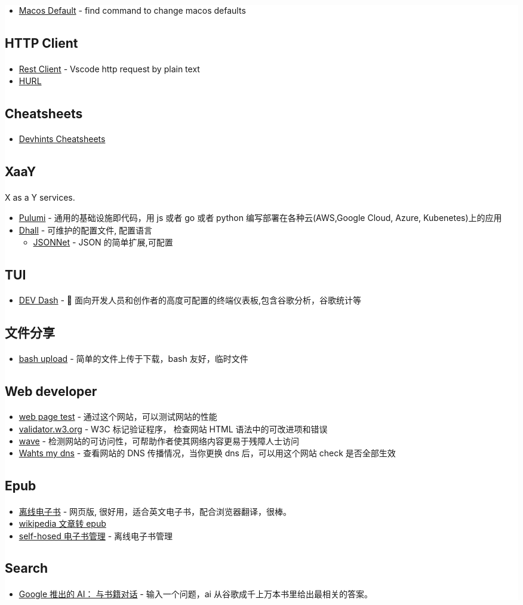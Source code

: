- [Macos Default](https://macos-defaults.com/#%F0%9F%99%8B-what-s-a-defaults-command) -
  find command to change macos defaults

## HTTP Client

- [Rest Client](https://github.com/Huachao/vscode-restclient) - Vscode http
  request by plain text
- [HURL](https://hurl.dev)

## Cheatsheets

- [Devhints Cheatsheets](https://devhints.io/)

## XaaY

X as a Y services.

- [Pulumi](https://github.com/pulumi/pulumi) - 通用的基础设施即代码，用 js 或者 go 或者 python
  编写部署在各种云(AWS,Google Cloud, Azure, Kubenetes)上的应用
- [Dhall](https://dhall-lang.org/) - 可维护的配置文件, 配置语言
  - [JSONNet](https://jsonnet.org/) - JSON 的简单扩展,可配置

## TUI

- [DEV Dash](https://github.com/Phantas0s/devdash) - 🍱
  面向开发人员和创作者的高度可配置的终端仪表板,包含谷歌分析，谷歌统计等

## 文件分享

- [bash upload](https://bashupload.com/) - 简单的文件上传于下载，bash 友好，临时文件

## Web developer

- [web page test](https://www.webpagetest.org/) - 通过这个网站，可以测试网站的性能
- [validator.w3.org](https://validator.w3.org) - W3C 标记验证程序， 检查网站 HTML
  语法中的可改进项和错误
- [wave](https://wave.webaim.org/) - 检测网站的可访问性，可帮助作者使其网络内容更易于残障人士访问
- [Wahts my dns](https://www.whatsmydns.net/) - 查看网站的 DNS 传播情况，当你更换 dns
  后，可以用这个网站 check 是否全部生效

## Epub

- [离线电子书](https://1paragraph.app/) - 网页版, 很好用，适合英文电子书，配合浏览器翻译，很棒。
- [wikipedia 文章转 epub](https://wikepub.azurewebsites.net/)
- [self-hosed 电子书管理](https://www.kavitareader.com/) - 离线电子书管理

## Search

- [Google 推出的 AI： 与书籍对话](https://books.google.com/talktobooks/) - 输入一个问题，ai
  从谷歌成千上万本书里给出最相关的答案。

